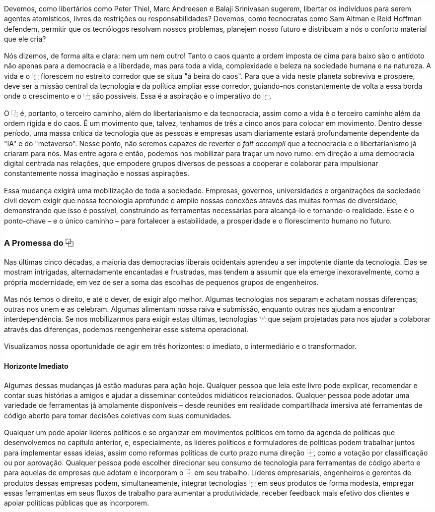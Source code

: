 Devemos, como libertários como Peter Thiel, Marc Andreesen e Balaji Srinivasan sugerem, libertar os indivíduos para serem agentes atomísticos, livres de restrições ou responsabilidades? Devemos, como tecnocratas como Sam Altman e Reid Hoffman defendem, permitir que os tecnólogos resolvam nossos problemas, planejem nosso futuro e distribuam a nós o conforto material que ele cria?

Nós dizemos, de forma alta e clara: nem um nem outro! Tanto o caos quanto a ordem imposta de cima para baixo são o antídoto não apenas para a democracia e a liberdade, mas para toda a vida, complexidade e beleza na sociedade humana e na natureza. A vida e o ⿻ florescem no estreito corredor que se situa "à beira do caos". Para que a vida neste planeta sobreviva e prospere, deve ser a missão central da tecnologia e da política ampliar esse corredor, guiando-nos constantemente de volta a essa borda onde o crescimento e o ⿻ são possíveis. Essa é a aspiração e o imperativo do ⿻.

O ⿻ é, portanto, o terceiro caminho, além do libertarianismo e da tecnocracia, assim como a vida é o terceiro caminho além da ordem rígida e do caos. É um movimento que, talvez, tenhamos de três a cinco anos para colocar em movimento. Dentro desse período, uma massa crítica da tecnologia que as pessoas e empresas usam diariamente estará profundamente dependente da "IA" e do "metaverso". Nesse ponto, não seremos capazes de reverter o *fait accompli* que a tecnocracia e o libertarianismo já criaram para nós. Mas entre agora e então, podemos nos mobilizar para traçar um novo rumo: em direção a uma democracia digital centrada nas relações, que empodere grupos diversos de pessoas a cooperar e colaborar para impulsionar constantemente nossa imaginação e nossas aspirações.

Essa mudança exigirá uma mobilização de toda a sociedade. Empresas, governos, universidades e organizações da sociedade civil devem exigir que nossa tecnologia aprofunde e amplie nossas conexões através das muitas formas de diversidade, demonstrando que isso é possível, construindo as ferramentas necessárias para alcançá-lo e tornando-o realidade. Esse é o ponto-chave – e o único caminho – para fortalecer a estabilidade, a prosperidade e o florescimento humano no futuro.



### A Promessa do ⿻

Nas últimas cinco décadas, a maioria das democracias liberais ocidentais aprendeu a ser impotente diante da tecnologia. Elas se mostram intrigadas, alternadamente encantadas e frustradas, mas tendem a assumir que ela emerge inexoravelmente, como a própria modernidade, em vez de ser a soma das escolhas de pequenos grupos de engenheiros.

Mas nós temos o direito, e até o dever, de exigir algo melhor. Algumas tecnologias nos separam e achatam nossas diferenças; outras nos unem e as celebram. Algumas alimentam nossa raiva e submissão, enquanto outras nos ajudam a encontrar interdependência. Se nos mobilizarmos para exigir estas últimas, tecnologias _⿻_ que sejam projetadas para nos ajudar a colaborar através das diferenças, podemos reengenheirar esse sistema operacional.

Visualizamos nossa oportunidade de agir em três horizontes: o imediato, o intermediário e o transformador.



#### Horizonte Imediato

Algumas dessas mudanças já estão maduras para ação hoje. Qualquer pessoa que leia este livro pode explicar, recomendar e contar suas histórias a amigos e ajudar a disseminar conteúdos midiáticos relacionados. Qualquer pessoa pode adotar uma variedade de ferramentas já amplamente disponíveis – desde reuniões em realidade compartilhada imersiva até ferramentas de código aberto para tomar decisões coletivas com suas comunidades.

Qualquer um pode apoiar líderes políticos e se organizar em movimentos políticos em torno da agenda de políticas que desenvolvemos no capítulo anterior, e, especialmente, os líderes políticos e formuladores de políticas podem trabalhar juntos para implementar essas ideias, assim como reformas políticas de curto prazo numa direção ⿻, como a votação por classificação ou por aprovação. Qualquer pessoa pode escolher direcionar seu consumo de tecnologia para ferramentas de código aberto e para aquelas de empresas que adotam e incorporam o ⿻ em seu trabalho. Líderes empresariais, engenheiros e gerentes de produtos dessas empresas podem, simultaneamente, integrar tecnologias ⿻ em seus produtos de forma modesta, empregar essas ferramentas em seus fluxos de trabalho para aumentar a produtividade, receber feedback mais efetivo dos clientes e apoiar políticas públicas que as incorporem.

